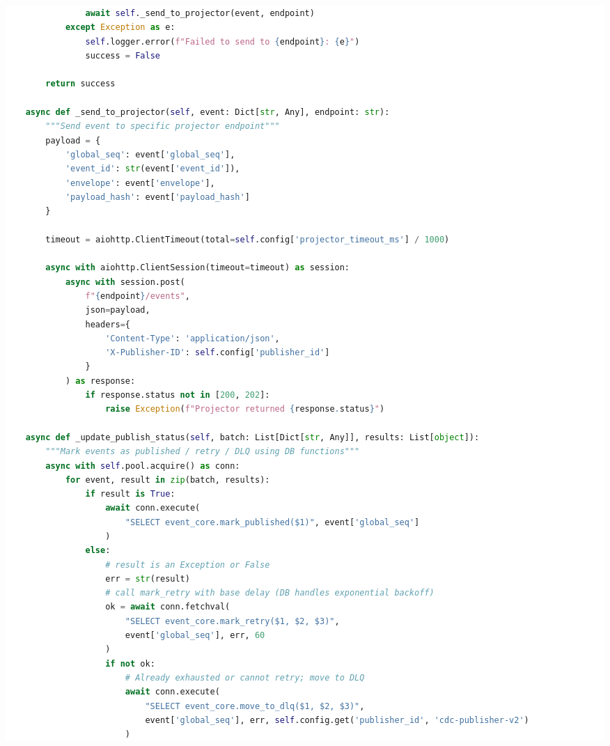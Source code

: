 ```python
                await self._send_to_projector(event, endpoint)
            except Exception as e:
                self.logger.error(f"Failed to send to {endpoint}: {e}")
                success = False
        
        return success
    
    async def _send_to_projector(self, event: Dict[str, Any], endpoint: str):
        """Send event to specific projector endpoint"""
        payload = {
            'global_seq': event['global_seq'],
            'event_id': str(event['event_id']),
            'envelope': event['envelope'],
            'payload_hash': event['payload_hash']
        }
        
        timeout = aiohttp.ClientTimeout(total=self.config['projector_timeout_ms'] / 1000)
        
        async with aiohttp.ClientSession(timeout=timeout) as session:
            async with session.post(
                f"{endpoint}/events",
                json=payload,
                headers={
                    'Content-Type': 'application/json',
                    'X-Publisher-ID': self.config['publisher_id']
                }
            ) as response:
                if response.status not in [200, 202]:
                    raise Exception(f"Projector returned {response.status}")

    async def _update_publish_status(self, batch: List[Dict[str, Any]], results: List[object]):
        """Mark events as published / retry / DLQ using DB functions"""
        async with self.pool.acquire() as conn:
            for event, result in zip(batch, results):
                if result is True:
                    await conn.execute(
                        "SELECT event_core.mark_published($1)", event['global_seq']
                    )
                else:
                    # result is an Exception or False
                    err = str(result)
                    # call mark_retry with base delay (DB handles exponential backoff)
                    ok = await conn.fetchval(
                        "SELECT event_core.mark_retry($1, $2, $3)",
                        event['global_seq'], err, 60
                    )
                    if not ok:
                        # Already exhausted or cannot retry; move to DLQ
                        await conn.execute(
                            "SELECT event_core.move_to_dlq($1, $2, $3)",
                            event['global_seq'], err, self.config.get('publisher_id', 'cdc-publisher-v2')
                        )
```
